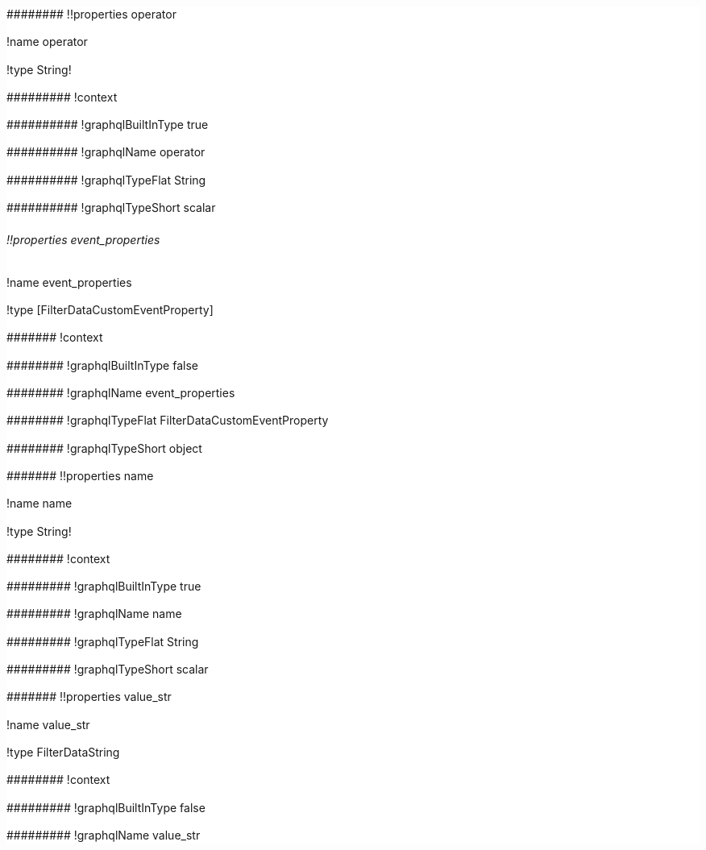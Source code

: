 ######## !!properties operator

!name operator

!type String!



######### !context

########## !graphqlBuiltInType true

########## !graphqlName operator

########## !graphqlTypeFlat String

########## !graphqlTypeShort scalar

###### !!properties event_properties

!name event\_properties

!type \[FilterDataCustomEventProperty]



####### !context

######## !graphqlBuiltInType false

######## !graphqlName event_properties

######## !graphqlTypeFlat FilterDataCustomEventProperty

######## !graphqlTypeShort object

####### !!properties name

!name name

!type String!



######## !context

######### !graphqlBuiltInType true

######### !graphqlName name

######### !graphqlTypeFlat String

######### !graphqlTypeShort scalar

####### !!properties value_str

!name value\_str

!type FilterDataString



######## !context

######### !graphqlBuiltInType false

######### !graphqlName value_str
